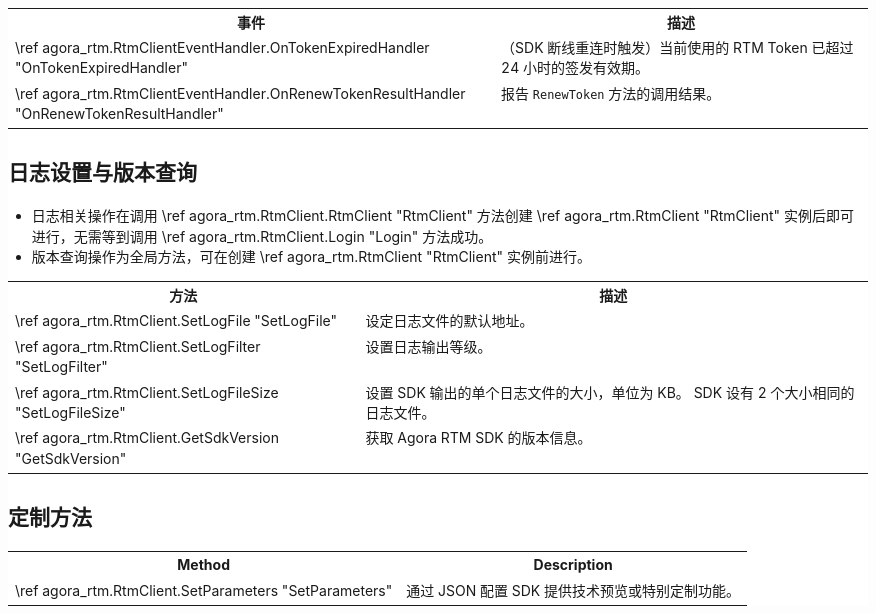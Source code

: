 <table>
<tr>
<th>事件</th>
<th>描述</th>
</tr>
<tr>
<td>\ref agora_rtm.RtmClientEventHandler.OnTokenExpiredHandler "OnTokenExpiredHandler"</td>
<td>（SDK 断线重连时触发）当前使用的 RTM Token 已超过 24 小时的签发有效期。</td>
</tr>
<tr>
<td>\ref agora_rtm.RtmClientEventHandler.OnRenewTokenResultHandler "OnRenewTokenResultHandler"</td>
<td> 报告 <code>RenewToken</code> 方法的调用结果。</td>
</tr>
</table>

<a name="logfile"></a>
## 日志设置与版本查询

- 日志相关操作在调用 \ref agora_rtm.RtmClient.RtmClient "RtmClient" 方法创建 \ref agora_rtm.RtmClient "RtmClient" 实例后即可进行，无需等到调用 \ref agora_rtm.RtmClient.Login "Login" 方法成功。
- 版本查询操作为全局方法，可在创建 \ref agora_rtm.RtmClient "RtmClient" 实例前进行。

<table>
<tr>
<th>方法</th>
<th>描述</th>
</tr>
<tr>
<td>\ref agora_rtm.RtmClient.SetLogFile "SetLogFile"</td>
<td>设定日志文件的默认地址。</td>
</tr>
<tr>
<td>\ref agora_rtm.RtmClient.SetLogFilter "SetLogFilter"</td>
<td>设置日志输出等级。</td>
</tr>
<tr>
<td>\ref agora_rtm.RtmClient.SetLogFileSize "SetLogFileSize"</td>
<td>设置 SDK 输出的单个日志文件的大小，单位为 KB。 SDK 设有 2 个大小相同的日志文件。</td>
</tr>
<tr>
<td>\ref agora_rtm.RtmClient.GetSdkVersion "GetSdkVersion"</td>
<td>获取 Agora RTM SDK 的版本信息。</td>
</tr>
</table>


<a name="customization"></a>
## 定制方法

<table>
<tr>
<th>Method</th>
<th>Description</th>
</tr>
<tr>
<td>\ref agora_rtm.RtmClient.SetParameters "SetParameters"</td>
<td>通过 JSON 配置 SDK 提供技术预览或特别定制功能。</td>
</tr>
</table>
